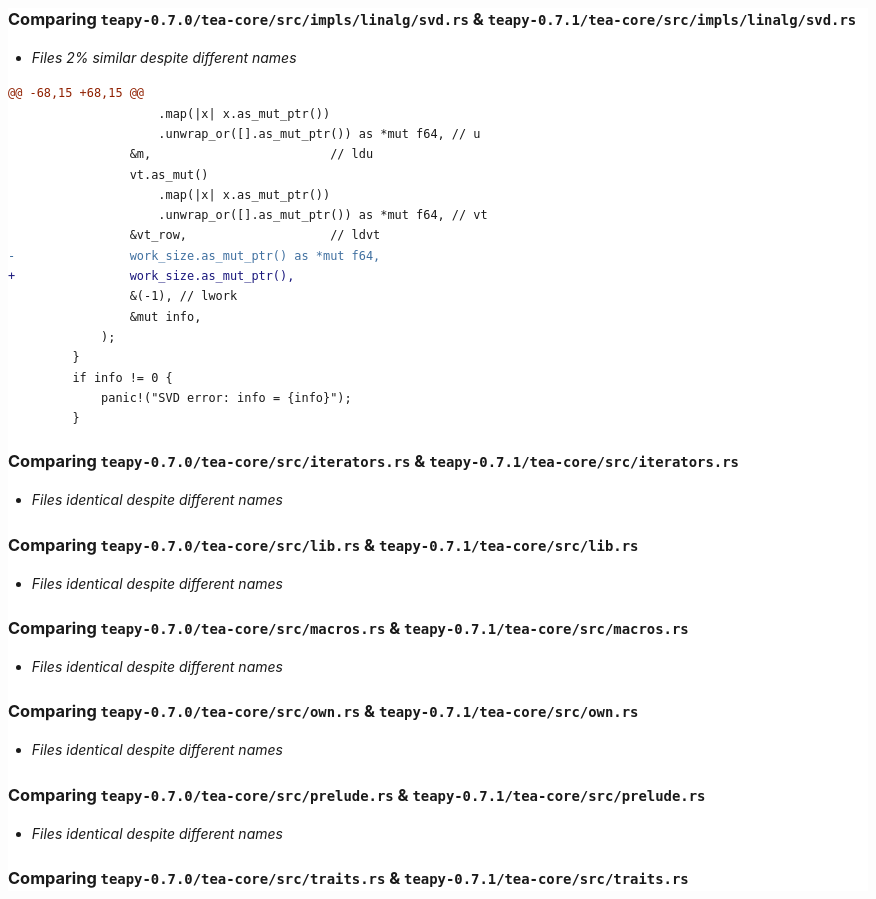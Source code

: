 ### Comparing `teapy-0.7.0/tea-core/src/impls/linalg/svd.rs` & `teapy-0.7.1/tea-core/src/impls/linalg/svd.rs`

 * *Files 2% similar despite different names*

```diff
@@ -68,15 +68,15 @@
                     .map(|x| x.as_mut_ptr())
                     .unwrap_or([].as_mut_ptr()) as *mut f64, // u
                 &m,                         // ldu
                 vt.as_mut()
                     .map(|x| x.as_mut_ptr())
                     .unwrap_or([].as_mut_ptr()) as *mut f64, // vt
                 &vt_row,                    // ldvt
-                work_size.as_mut_ptr() as *mut f64,
+                work_size.as_mut_ptr(),
                 &(-1), // lwork
                 &mut info,
             );
         }
         if info != 0 {
             panic!("SVD error: info = {info}");
         }
```

### Comparing `teapy-0.7.0/tea-core/src/iterators.rs` & `teapy-0.7.1/tea-core/src/iterators.rs`

 * *Files identical despite different names*

### Comparing `teapy-0.7.0/tea-core/src/lib.rs` & `teapy-0.7.1/tea-core/src/lib.rs`

 * *Files identical despite different names*

### Comparing `teapy-0.7.0/tea-core/src/macros.rs` & `teapy-0.7.1/tea-core/src/macros.rs`

 * *Files identical despite different names*

### Comparing `teapy-0.7.0/tea-core/src/own.rs` & `teapy-0.7.1/tea-core/src/own.rs`

 * *Files identical despite different names*

### Comparing `teapy-0.7.0/tea-core/src/prelude.rs` & `teapy-0.7.1/tea-core/src/prelude.rs`

 * *Files identical despite different names*

### Comparing `teapy-0.7.0/tea-core/src/traits.rs` & `teapy-0.7.1/tea-core/src/traits.rs`
